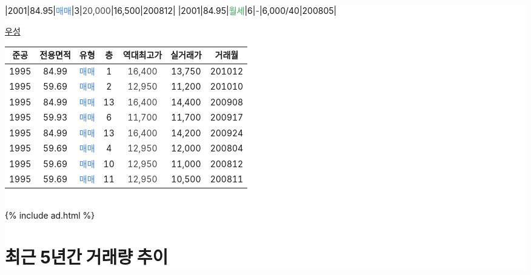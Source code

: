 |2001|84.95|<span style="color:#4285f3">매매</span>|3|<span style="color:#444444">20,000</span>|16,500|200812|
|2001|84.95|<span style="color:#34a853">월세</span>|6|<span style="color:#444444">-</span>|6,000/40|200805|

[우성](https://search.naver.com/search.naver?query=%EC%A0%84%EB%9D%BC%EB%B6%81%EB%8F%84+%EB%82%A8%EC%9B%90%EC%8B%9C+%EB%8F%84%ED%86%B5%EB%8F%99+%EC%9A%B0%EC%84%B1)

|준공|전용면적|유형|층|역대최고가|실거래가|거래월|
|:---:|:---:|:---:|:---:|:---:|:---:|:---:|
|1995|84.99|<span style="color:#4285f3">매매</span>|1|<span style="color:#444444">16,400</span>|13,750|201012|
|1995|59.69|<span style="color:#4285f3">매매</span>|2|<span style="color:#444444">12,950</span>|11,200|201010|
|1995|84.99|<span style="color:#4285f3">매매</span>|13|<span style="color:#444444">16,400</span>|14,400|200908|
|1995|59.93|<span style="color:#4285f3">매매</span>|6|<span style="color:#444444">11,700</span>|11,700|200917|
|1995|84.99|<span style="color:#4285f3">매매</span>|13|<span style="color:#444444">16,400</span>|14,200|200924|
|1995|59.69|<span style="color:#4285f3">매매</span>|4|<span style="color:#444444">12,950</span>|12,000|200804|
|1995|59.69|<span style="color:#4285f3">매매</span>|10|<span style="color:#444444">12,950</span>|11,000|200812|
|1995|59.69|<span style="color:#4285f3">매매</span>|11|<span style="color:#444444">12,950</span>|10,500|200811|


<br>
{% include ad.html %}
<br>

# 최근 5년간 거래량 추이


<div style="width:100%;">
    <canvas id="deal_progress" height="200"></canvas>
</div>

<script>
new Chart(document.getElementById("deal_progress"), {
    type: 'line',
    data: {
        labels: ['201510','201511','201512','201601','201602','201603','201604','201605','201606','201607','201608','201609','201610','201611','201612','201701','201702','201703','201704','201705','201706','201707','201708','201709','201710','201711','201712','201801','201802','201803','201804','201805','201806','201807','201808','201809','201810','201811','201812','201901','201902','201903','201904','201905','201906','201907','201908','201909','201910','201911','201912','202001','202002','202003','202004','202005','202006','202007','202008','202009','202010'],
        datasets: [{
            label: '매매',
            pointRadius: 1,
            data: [7, 8, 4, 2, 6, 9, 4, 6, 6, 3, 2, 8, 10, 9, 5, 7, 8, 2, 3, 8, 3, 5, 3, 1, 6, 6, 5, 6, 3, 9, 3, 4, 6, 1, 6, 6, 7, 8, 4, 3, 3, 6, 5, 6, 5, 1, 7, 6, 2, 10, 5, 7, 9, 6, 6, 6, 5, 12, 8, 8, 7],
            borderColor: "rgba(255, 201, 14, 1)",
            backgroundColor: "rgba(255, 201, 14, 0.5)",
            fill: false,
            lineTension: 0
        },{
            label: '전월세',
            pointRadius: 1,
            data: [43, 74, 82, 44, 42, 64, 38, 31, 40, 50, 32, 27, 36, 69, 69, 43, 49, 55, 38, 33, 39, 57, 29, 39, 35, 59, 39, 47, 41, 47, 32, 33, 28, 33, 21, 22, 40, 72, 46, 41, 41, 48, 24, 27, 25, 53, 27, 25, 46, 93, 61, 23, 38, 49, 37, 25, 38, 42, 25, 28, 31],
            borderColor: "rgba(0, 141, 185, 1)",
            backgroundColor: "rgba(0, 141, 185, 0.5)",
            fill: false,
            lineTension: 0
        }